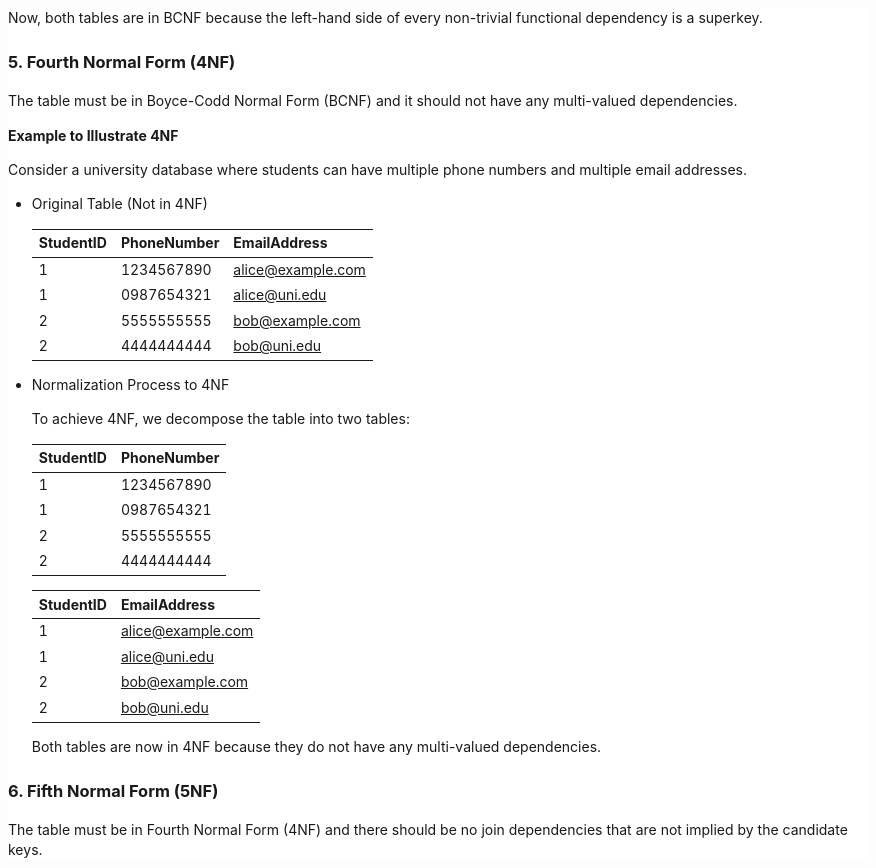Now, both tables are in BCNF because the left-hand side of every non-trivial functional dependency is a superkey.

### 5. Fourth Normal Form (4NF)

The table must be in Boyce-Codd Normal Form (BCNF) and it should not have any multi-valued dependencies.

**Example to Illustrate 4NF**

Consider a university database where students can have multiple phone numbers and multiple email addresses.

- Original Table (Not in 4NF)

    | StudentID | PhoneNumber | EmailAddress       |
    |-----------|-------------|--------------------|
    | 1         | 1234567890  | alice@example.com  |
    | 1         | 0987654321  | alice@uni.edu      |
    | 2         | 5555555555  | bob@example.com    |
    | 2         | 4444444444  | bob@uni.edu        |


- Normalization Process to 4NF

    To achieve 4NF, we decompose the table into two tables:


    | StudentID | PhoneNumber |
    |-----------|-------------|
    | 1         | 1234567890  |
    | 1         | 0987654321  |
    | 2         | 5555555555  |
    | 2         | 4444444444  |


    | StudentID | EmailAddress      |
    |-----------|-------------------|
    | 1         | alice@example.com |
    | 1         | alice@uni.edu     |
    | 2         | bob@example.com   |
    | 2         | bob@uni.edu       |

    Both tables are now in 4NF because they do not have any multi-valued dependencies.


### 6. Fifth Normal Form (5NF)

The table must be in Fourth Normal Form (4NF) and there should be no join dependencies that are not implied by the candidate keys.
